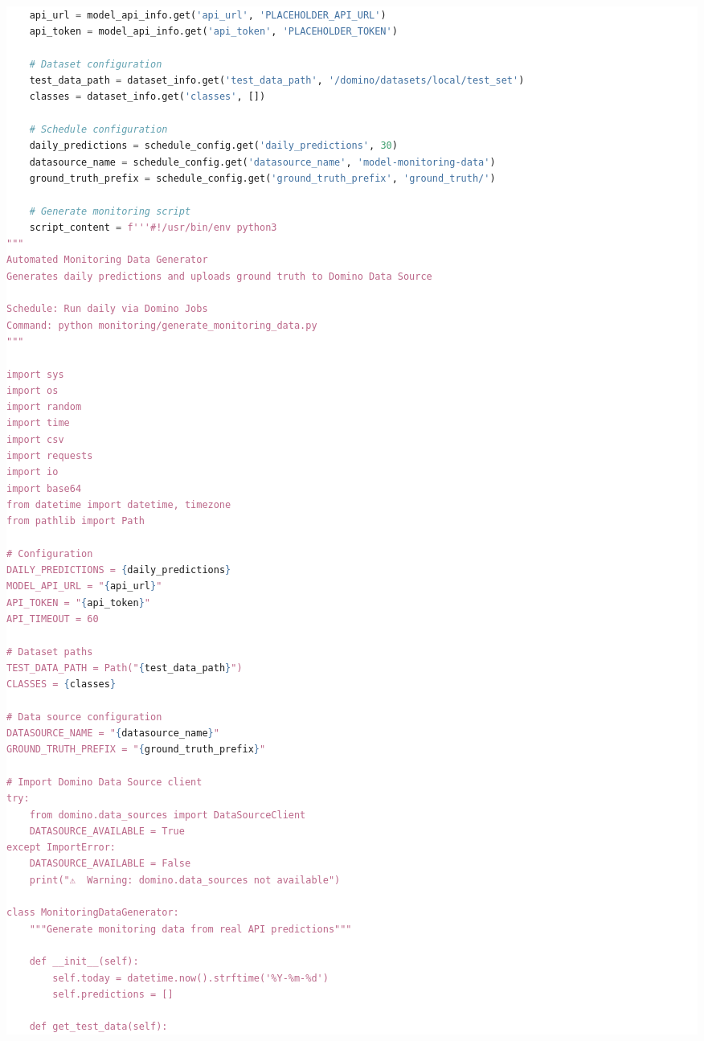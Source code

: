 ```python
    api_url = model_api_info.get('api_url', 'PLACEHOLDER_API_URL')
    api_token = model_api_info.get('api_token', 'PLACEHOLDER_TOKEN')

    # Dataset configuration
    test_data_path = dataset_info.get('test_data_path', '/domino/datasets/local/test_set')
    classes = dataset_info.get('classes', [])

    # Schedule configuration
    daily_predictions = schedule_config.get('daily_predictions', 30)
    datasource_name = schedule_config.get('datasource_name', 'model-monitoring-data')
    ground_truth_prefix = schedule_config.get('ground_truth_prefix', 'ground_truth/')

    # Generate monitoring script
    script_content = f'''#!/usr/bin/env python3
"""
Automated Monitoring Data Generator
Generates daily predictions and uploads ground truth to Domino Data Source

Schedule: Run daily via Domino Jobs
Command: python monitoring/generate_monitoring_data.py
"""

import sys
import os
import random
import time
import csv
import requests
import io
import base64
from datetime import datetime, timezone
from pathlib import Path

# Configuration
DAILY_PREDICTIONS = {daily_predictions}
MODEL_API_URL = "{api_url}"
API_TOKEN = "{api_token}"
API_TIMEOUT = 60

# Dataset paths
TEST_DATA_PATH = Path("{test_data_path}")
CLASSES = {classes}

# Data source configuration
DATASOURCE_NAME = "{datasource_name}"
GROUND_TRUTH_PREFIX = "{ground_truth_prefix}"

# Import Domino Data Source client
try:
    from domino.data_sources import DataSourceClient
    DATASOURCE_AVAILABLE = True
except ImportError:
    DATASOURCE_AVAILABLE = False
    print("⚠️  Warning: domino.data_sources not available")

class MonitoringDataGenerator:
    """Generate monitoring data from real API predictions"""

    def __init__(self):
        self.today = datetime.now().strftime('%Y-%m-%d')
        self.predictions = []

    def get_test_data(self):
```
